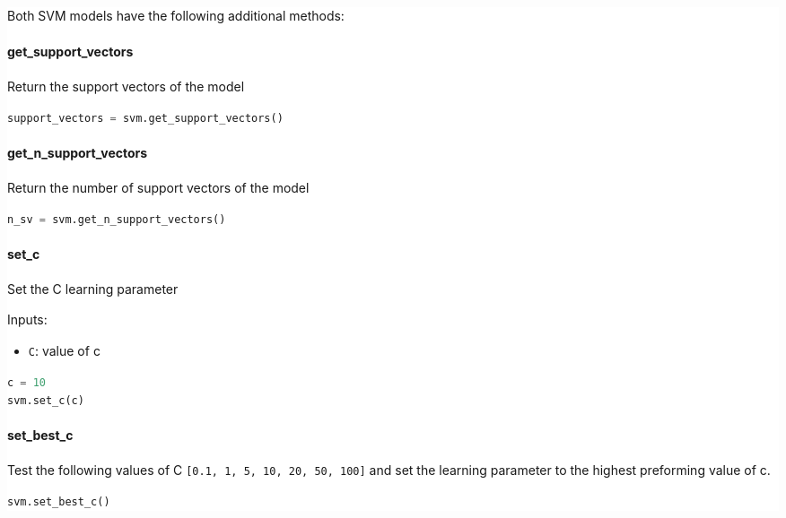 Both SVM models have the following additional methods:

#### get_support_vectors
Return the support vectors of the model

```python
support_vectors = svm.get_support_vectors()
```

#### get_n_support_vectors
Return the number of support vectors of the model

```python
n_sv = svm.get_n_support_vectors()
```

#### set_c
Set the C learning parameter

Inputs:
- `C`: value of c

```python
c = 10
svm.set_c(c)
```

#### set_best_c
Test the following values of C `[0.1, 1, 5, 10, 20, 50, 100]` and set the learning
parameter to the highest preforming value of c.

```python
svm.set_best_c()
```
